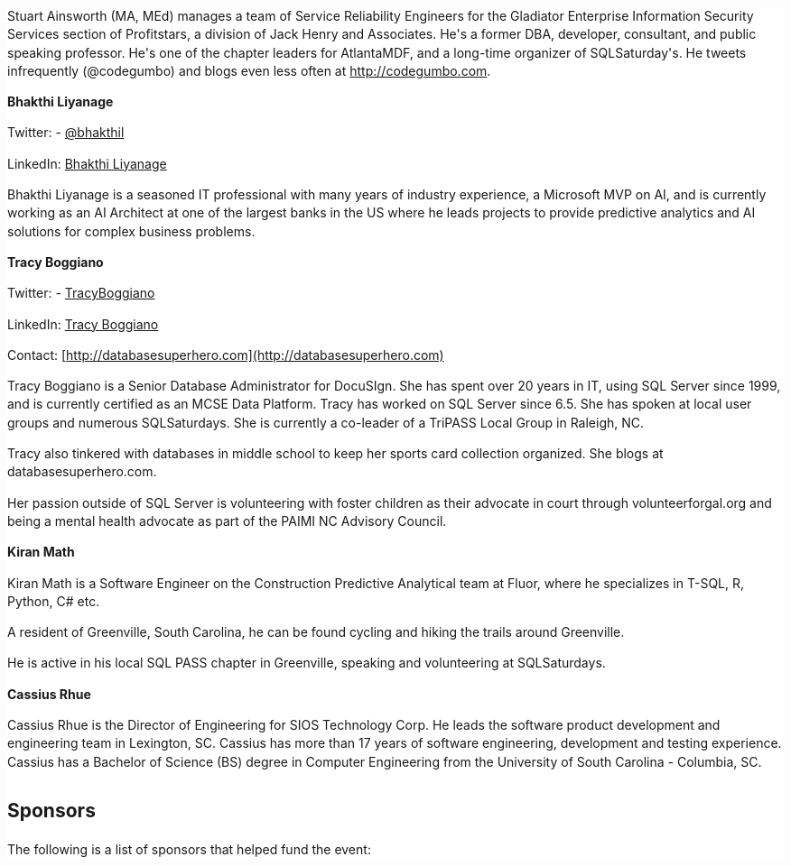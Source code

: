 Stuart Ainsworth (MA, MEd) manages a team of Service Reliability Engineers for the Gladiator Enterprise Information Security Services section of Profitstars, a division of Jack Henry and Associates.  He's a former DBA, developer, consultant, and public speaking professor.  He's one of the chapter leaders for AtlantaMDF, and a long-time organizer of SQLSaturday's.  He tweets infrequently (@codegumbo) and blogs even less often at http://codegumbo.com.
 
**Bhakthi Liyanage**
 
Twitter:  - [@bhakthil](https://www.twitter.com/@bhakthil)
 
LinkedIn: [Bhakthi Liyanage](https://www.linkedin.com/in/bhakthi-liyanage/)
 
Bhakthi Liyanage is a seasoned IT professional with many years of industry experience, a Microsoft MVP on AI, and is currently working as an AI Architect at one of the largest banks in the US where he leads projects to provide predictive analytics and AI solutions for complex business problems.
 
**Tracy Boggiano**
 
Twitter:  - [TracyBoggiano](https://www.twitter.com/TracyBoggiano)
 
LinkedIn: [Tracy Boggiano](https://www.linkedin.com/in/tracyboggiano)
 
Contact: [http://databasesuperhero.com](http://databasesuperhero.com)
 
Tracy Boggiano is a Senior Database Administrator for DocuSIgn. She has spent over 20 years in IT, using SQL Server since 1999, and is currently certified as an MCSE Data Platform. Tracy has worked on SQL Server since 6.5. She has spoken at local user groups and numerous SQLSaturdays. She is currently a co-leader of a TriPASS Local Group in Raleigh, NC.   

Tracy also tinkered with databases in middle school to keep her sports card collection organized. She blogs at databasesuperhero.com. 

Her passion outside of SQL Server is volunteering with foster children as their advocate in court through volunteerforgal.org and being a mental health advocate as part of the PAIMI NC Advisory Council.
 
**Kiran Math**
 
Kiran Math is a Software Engineer on the Construction Predictive Analytical team at Fluor, where he specializes in T-SQL, R, Python, C# etc.

 A resident of Greenville, South Carolina, he can be found cycling and hiking the trails around Greenville. 

He is active in his local SQL PASS chapter in Greenville, speaking and volunteering at SQLSaturdays.
 
**Cassius Rhue**
 
Cassius Rhue is the Director of Engineering for SIOS Technology Corp. He leads the software product development and engineering team in Lexington, SC. Cassius has more than 17 years of software engineering, development and testing experience. Cassius has a Bachelor of Science (BS) degree in Computer Engineering from the University of South Carolina - Columbia, SC.
 
 
 
## <a name="sponsors"></a>Sponsors
The following is a list of sponsors that helped fund the event:
 